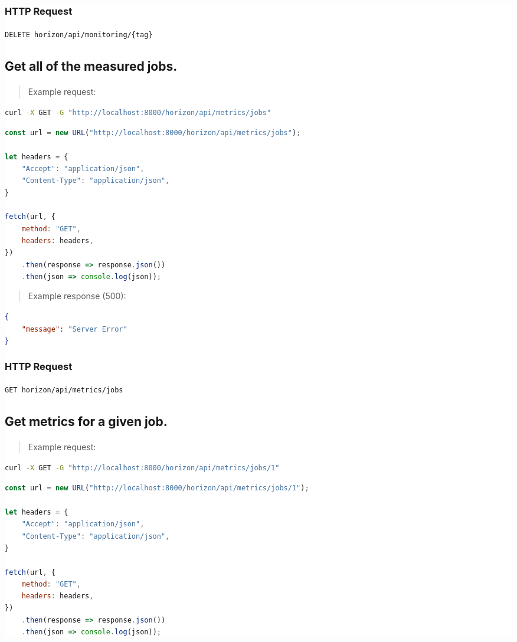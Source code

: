 


### HTTP Request
`DELETE horizon/api/monitoring/{tag}`





## Get all of the measured jobs.

> Example request:

```bash
curl -X GET -G "http://localhost:8000/horizon/api/metrics/jobs" 
```

```javascript
const url = new URL("http://localhost:8000/horizon/api/metrics/jobs");

let headers = {
    "Accept": "application/json",
    "Content-Type": "application/json",
}

fetch(url, {
    method: "GET",
    headers: headers,
})
    .then(response => response.json())
    .then(json => console.log(json));
```


> Example response (500):

```json
{
    "message": "Server Error"
}
```

### HTTP Request
`GET horizon/api/metrics/jobs`





## Get metrics for a given job.

> Example request:

```bash
curl -X GET -G "http://localhost:8000/horizon/api/metrics/jobs/1" 
```

```javascript
const url = new URL("http://localhost:8000/horizon/api/metrics/jobs/1");

let headers = {
    "Accept": "application/json",
    "Content-Type": "application/json",
}

fetch(url, {
    method: "GET",
    headers: headers,
})
    .then(response => response.json())
    .then(json => console.log(json));
```